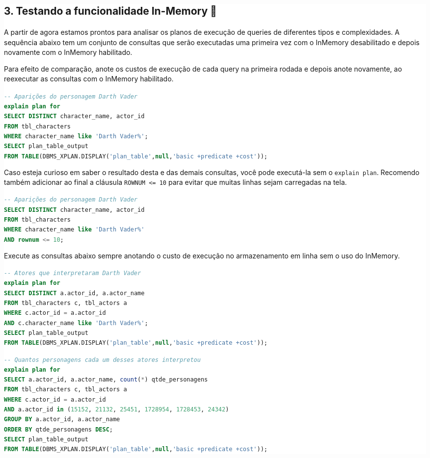 ## 3. Testando a funcionalidade In-Memory 🧪

A partir de agora estamos prontos para analisar os planos de execução de queries de diferentes tipos e complexidades. A sequência abaixo tem um conjunto de consultas que serão executadas uma primeira vez com o InMemory desabilitado e depois novamente com o InMemory habilitado.

Para efeito de comparação, anote os custos de execução de cada query na primeira rodada e depois anote novamente, ao reexecutar as consultas com o InMemory habilitado.

```sql
-- Aparições do personagem Darth Vader
explain plan for
SELECT DISTINCT character_name, actor_id
FROM tbl_characters
WHERE character_name like 'Darth Vader%';
SELECT plan_table_output
FROM TABLE(DBMS_XPLAN.DISPLAY('plan_table',null,'basic +predicate +cost'));
```

Caso esteja curioso em saber o resultado desta e das demais consultas, você pode executá-la sem o `explain plan`. Recomendo também adicionar ao final a cláusula `ROWNUM <= 10` para evitar que muitas linhas sejam carregadas na tela.

```sql
-- Aparições do personagem Darth Vader
SELECT DISTINCT character_name, actor_id
FROM tbl_characters
WHERE character_name like 'Darth Vader%'
AND rownum <= 10;
```

Execute as consultas abaixo sempre anotando o custo de execução no armazenamento em linha sem o uso do InMemory.

```sql
-- Atores que interpretaram Darth Vader
explain plan for
SELECT DISTINCT a.actor_id, a.actor_name
FROM tbl_characters c, tbl_actors a
WHERE c.actor_id = a.actor_id
AND c.character_name like 'Darth Vader%';
SELECT plan_table_output
FROM TABLE(DBMS_XPLAN.DISPLAY('plan_table',null,'basic +predicate +cost'));
```

```sql
-- Quantos personagens cada um desses atores interpretou
explain plan for
SELECT a.actor_id, a.actor_name, count(*) qtde_personagens
FROM tbl_characters c, tbl_actors a
WHERE c.actor_id = a.actor_id
AND a.actor_id in (15152, 21132, 25451, 1728954, 1728453, 24342)
GROUP BY a.actor_id, a.actor_name
ORDER BY qtde_personagens DESC;
SELECT plan_table_output
FROM TABLE(DBMS_XPLAN.DISPLAY('plan_table',null,'basic +predicate +cost'));
```

